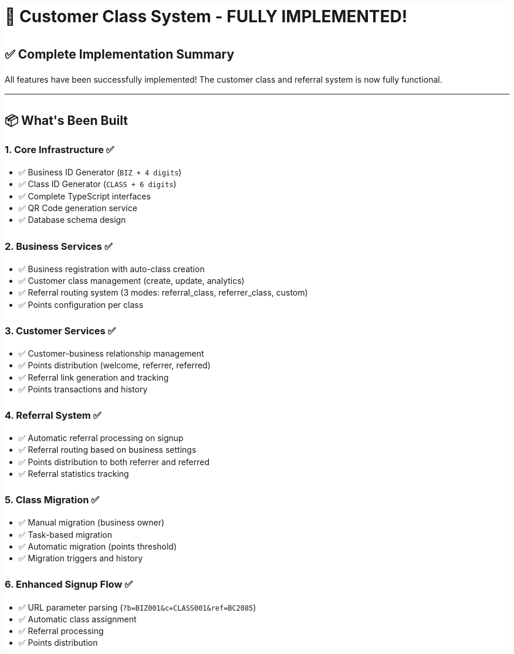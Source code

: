 # 🎉 Customer Class System - FULLY IMPLEMENTED!

## ✅ **Complete Implementation Summary**

All features have been successfully implemented! The customer class and referral system is now fully functional.

---

## 📦 **What's Been Built**

### **1. Core Infrastructure** ✅
- ✅ Business ID Generator (`BIZ + 4 digits`)
- ✅ Class ID Generator (`CLASS + 6 digits`)
- ✅ Complete TypeScript interfaces
- ✅ QR Code generation service
- ✅ Database schema design

### **2. Business Services** ✅
- ✅ Business registration with auto-class creation
- ✅ Customer class management (create, update, analytics)
- ✅ Referral routing system (3 modes: referral_class, referrer_class, custom)
- ✅ Points configuration per class

### **3. Customer Services** ✅
- ✅ Customer-business relationship management
- ✅ Points distribution (welcome, referrer, referred)
- ✅ Referral link generation and tracking
- ✅ Points transactions and history

### **4. Referral System** ✅
- ✅ Automatic referral processing on signup
- ✅ Referral routing based on business settings
- ✅ Points distribution to both referrer and referred
- ✅ Referral statistics tracking

### **5. Class Migration** ✅
- ✅ Manual migration (business owner)
- ✅ Task-based migration
- ✅ Automatic migration (points threshold)
- ✅ Migration triggers and history

### **6. Enhanced Signup Flow** ✅
- ✅ URL parameter parsing (`?b=BIZ001&c=CLASS001&ref=BC2085`)
- ✅ Automatic class assignment
- ✅ Referral processing
- ✅ Points distribution
